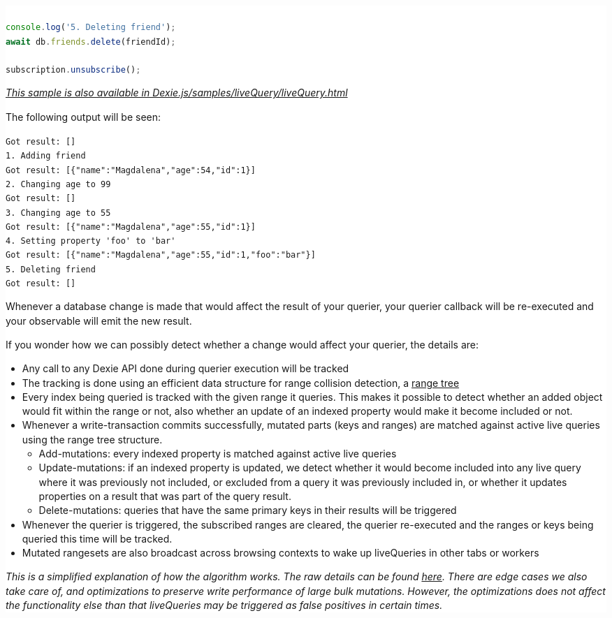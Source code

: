 ```ts

console.log('5. Deleting friend');
await db.friends.delete(friendId);

subscription.unsubscribe();
```

_[This sample is also available in Dexie.js/samples/liveQuery/liveQuery.html](https://github.com/dexie/Dexie.js/blob/master/samples/liveQuery/liveQuery.html)_

The following output will be seen:

```
Got result: []
1. Adding friend
Got result: [{"name":"Magdalena","age":54,"id":1}]
2. Changing age to 99
Got result: []
3. Changing age to 55
Got result: [{"name":"Magdalena","age":55,"id":1}]
4. Setting property 'foo' to 'bar'
Got result: [{"name":"Magdalena","age":55,"id":1,"foo":"bar"}]
5. Deleting friend
Got result: []
```

<p>
  <i class="fa fa-hand-o-right" aria-hidden="true"></i> Whenever a database change is made that would affect the result of your querier, your querier callback will be re-executed and your observable will emit the new result.
</p>

If you wonder how we can possibly detect whether a change would affect your querier, the details are:

- Any call to any Dexie API done during querier execution will be tracked
- The tracking is done using an efficient data structure for range collision detection, a [range tree](https://github.com/dexie/Dexie.js/blob/master/src/helpers/rangeset.ts)
- Every index being queried is tracked with the given range it queries. This makes it possible to detect whether an added object would fit within the range or not, also whether an update of an indexed property would make it become included or not.
- Whenever a write-transaction commits successfully, mutated parts (keys and ranges) are matched against active live queries using the range tree structure.
  - Add-mutations: every indexed property is matched against active live queries
  - Update-mutations: if an indexed property is updated, we detect whether it would become included into any live query where it was previously not included, or excluded from a query it was previously included in, or whether it updates properties on a result that was part of the query result.
  - Delete-mutations: queries that have the same primary keys in their results will be triggered
- Whenever the querier is triggered, the subscribed ranges are cleared, the querier re-executed and the ranges or keys being queried this time will be tracked.
- Mutated rangesets are also broadcast across browsing contexts to wake up liveQueries in other tabs or workers

_This is a simplified explanation of how the algorithm works. The raw details can be found [here](https://github.com/dexie/Dexie.js/tree/master/src/live-query). There are edge cases we also take care of, and optimizations to preserve write performance of large bulk mutations. However, the optimizations does not affect the functionality else than that liveQueries may be triggered as false positives in certain times._
